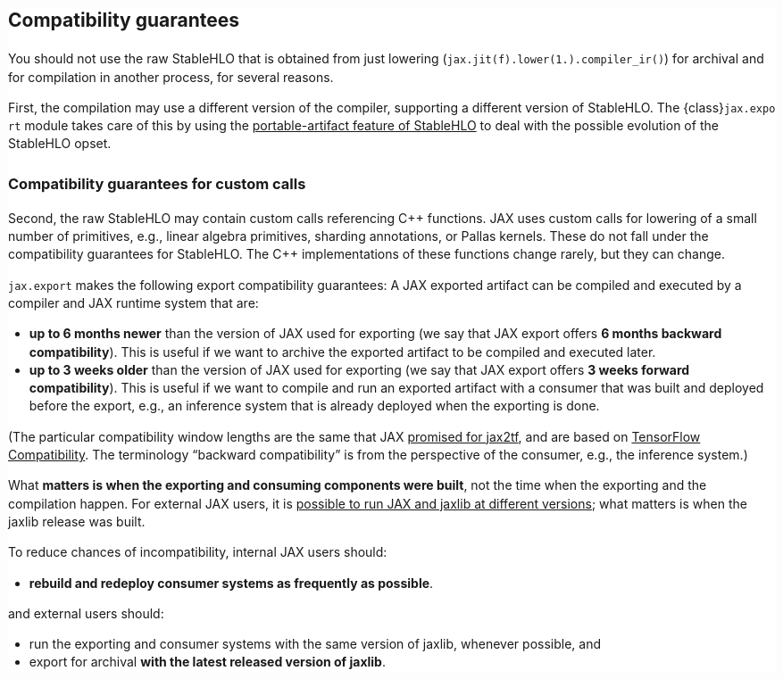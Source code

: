 ## Compatibility guarantees

You should not use the raw StableHLO that is obtained from just lowering
(`jax.jit(f).lower(1.).compiler_ir()`)
for archival and for compilation in another process, for several reasons.

First, the compilation may use a different version of the compiler, supporting a
different version of StableHLO. The {class}`jax.export` module takes
care of this by using the
[portable-artifact feature of StableHLO](https://github.com/openxla/stablehlo/blob/main/docs/compatibility.md)
to deal with the possible evolution of the StableHLO opset.

### Compatibility guarantees for custom calls

Second, the raw StableHLO may contain custom calls referencing C++
functions.
JAX uses custom calls for lowering of a small number of primitives,
e.g., linear algebra primitives, sharding annotations, or Pallas kernels.
These do not fall under the compatibility guarantees for StableHLO.
The C++ implementations of these functions change rarely, but they can change.

`jax.export` makes the following export compatibility guarantees:
A JAX exported artifact can be compiled and executed by a compiler and
JAX runtime system that are:

  * **up to 6 months newer** than the version of JAX used for exporting
  (we say that JAX export offers **6 months backward compatibility**).
  This is useful if we want to archive the exported artifact to be compiled and executed later.
  * **up to 3 weeks older** than the version of JAX used for exporting
  (we say that JAX export offers **3 weeks forward compatibility**).
  This is useful if we want to compile and run an exported artifact with a
  consumer that was built and deployed before the export, e.g.,
  an inference system that is already deployed when the exporting is done.

(The particular compatibility window lengths are the same that JAX
[promised for jax2tf](https://github.com/jax-ml/jax/blob/main/jax/experimental/jax2tf/README.md#usage-saved-model),
and are based on [TensorFlow Compatibility](https://www.tensorflow.org/guide/versions#graph_and_checkpoint_compatibility_when_extending_tensorflow).
The terminology “backward compatibility” is from the perspective of the consumer,
e.g., the inference system.)

What **matters is when the exporting and consuming components were built**,
not the time when the exporting and the compilation happen.
For external JAX users, it is
[possible to run JAX and jaxlib at different versions](https://docs.jax.dev/en/latest/jep/9419-jax-versioning.html#how-are-jax-and-jaxlib-versioned);
what matters is when the jaxlib release was built.

To reduce chances of incompatibility, internal JAX users should:
  * **rebuild and redeploy consumer systems as frequently as possible**.

and external users should:
  * run the exporting and consumer systems with the same version of jaxlib, whenever possible, and
  * export for archival **with the latest released version of jaxlib**.
